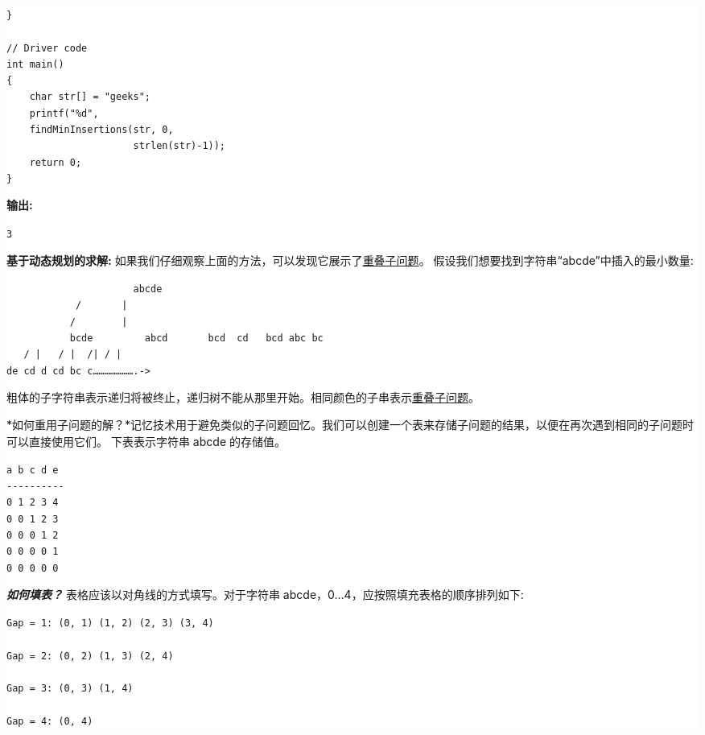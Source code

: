 ```
}

// Driver code
int main()
{
    char str[] = "geeks";
    printf("%d", 
    findMinInsertions(str, 0, 
                      strlen(str)-1));
    return 0;
}
```

**输出:**

```
3
```

**基于动态规划的求解:**
如果我们仔细观察上面的方法，可以发现它展示了[重叠子问题](https://www.geeksforgeeks.org/dynamic-programming-set-1/)。
假设我们想要找到字符串“abcde”中插入的最小数量:

```
                      abcde
            /       |      
           /        |        
           bcde         abcd       bcd  cd   bcd abc bc
   / |   / |  /| / | 
de cd d cd bc c………………….->
```

粗体的子字符串表示递归将被终止，递归树不能从那里开始。相同颜色的子串表示[重叠子问题](https://www.geeksforgeeks.org/dynamic-programming-set-1/)。

*如何重用子问题的解？*记忆技术用于避免类似的子问题回忆。我们可以创建一个表来存储子问题的结果，以便在再次遇到相同的子问题时可以直接使用它们。
下表表示字符串 abcde 的存储值。

```
a b c d e
----------
0 1 2 3 4
0 0 1 2 3 
0 0 0 1 2 
0 0 0 0 1 
0 0 0 0 0
```

***如何填表？***
表格应该以对角线的方式填写。对于字符串 abcde，0…4，应按照填充表格的顺序排列如下:

```
Gap = 1: (0, 1) (1, 2) (2, 3) (3, 4)

Gap = 2: (0, 2) (1, 3) (2, 4)

Gap = 3: (0, 3) (1, 4)

Gap = 4: (0, 4)
```
